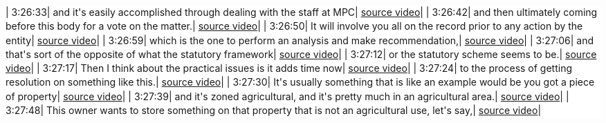 | 3:26:33| and it's easily accomplished through dealing with the staff at MPC| [source video](https://archive.org/details/CoComR267190422?start=12393)|
| 3:26:42| and then ultimately coming before this body for a vote on the matter.| [source video](https://archive.org/details/CoComR267190422?start=12402)|
| 3:26:50| It will involve you all on the record prior to any action by the entity| [source video](https://archive.org/details/CoComR267190422?start=12410)|
| 3:26:59| which is the one to perform an analysis and make recommendation,| [source video](https://archive.org/details/CoComR267190422?start=12419)|
| 3:27:06| and that's sort of the opposite of what the statutory framework| [source video](https://archive.org/details/CoComR267190422?start=12426)|
| 3:27:12| or the statutory scheme seems to be.| [source video](https://archive.org/details/CoComR267190422?start=12432)|
| 3:27:17| Then I think about the practical issues is it adds time now| [source video](https://archive.org/details/CoComR267190422?start=12437)|
| 3:27:24| to the process of getting resolution on something like this.| [source video](https://archive.org/details/CoComR267190422?start=12444)|
| 3:27:30| It's usually something that is like an example would be you got a piece of property| [source video](https://archive.org/details/CoComR267190422?start=12450)|
| 3:27:39| and it's zoned agricultural, and it's pretty much in an agricultural area.| [source video](https://archive.org/details/CoComR267190422?start=12459)|
| 3:27:48| This owner wants to store something on that property that is not an agricultural use, let's say,| [source video](https://archive.org/details/CoComR267190422?start=12468)|
